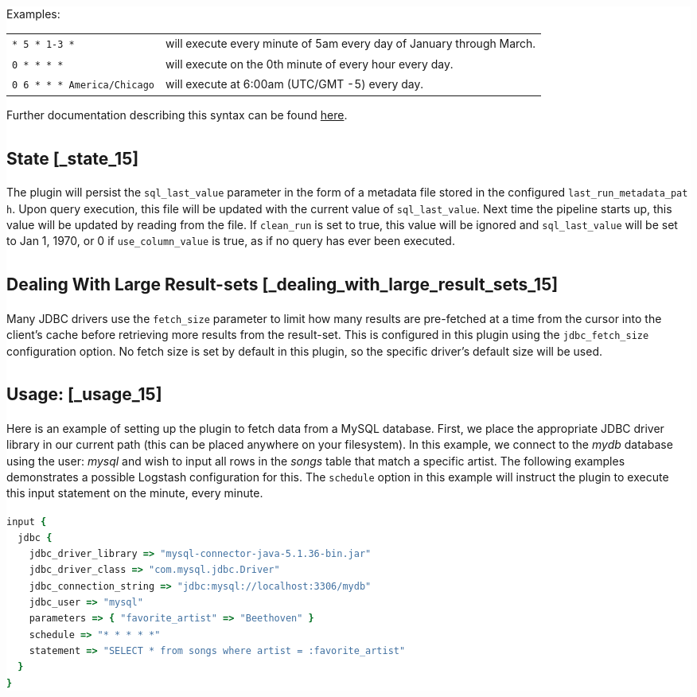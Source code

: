 Examples:

|     |     |
| --- | --- |
| `* 5 * 1-3 *` | will execute every minute of 5am every day of January through March. |
| `0 * * * *` | will execute on the 0th minute of every hour every day. |
| `0 6 * * * America/Chicago` | will execute at 6:00am (UTC/GMT -5) every day. |

Further documentation describing this syntax can be found [here](https://github.com/jmettraux/rufus-scheduler#parsing-cronlines-and-time-strings).


## State [_state_15]

The plugin will persist the `sql_last_value` parameter in the form of a metadata file stored in the configured `last_run_metadata_path`. Upon query execution, this file will be updated with the current value of `sql_last_value`. Next time the pipeline starts up, this value will be updated by reading from the file. If `clean_run` is set to true, this value will be ignored and `sql_last_value` will be set to Jan 1, 1970, or 0 if `use_column_value` is true, as if no query has ever been executed.


## Dealing With Large Result-sets [_dealing_with_large_result_sets_15]

Many JDBC drivers use the `fetch_size` parameter to limit how many results are pre-fetched at a time from the cursor into the client’s cache before retrieving more results from the result-set. This is configured in this plugin using the `jdbc_fetch_size` configuration option. No fetch size is set by default in this plugin, so the specific driver’s default size will be used.


## Usage: [_usage_15]

Here is an example of setting up the plugin to fetch data from a MySQL database. First, we place the appropriate JDBC driver library in our current path (this can be placed anywhere on your filesystem). In this example, we connect to the *mydb* database using the user: *mysql* and wish to input all rows in the *songs* table that match a specific artist. The following examples demonstrates a possible Logstash configuration for this. The `schedule` option in this example will instruct the plugin to execute this input statement on the minute, every minute.

```ruby
input {
  jdbc {
    jdbc_driver_library => "mysql-connector-java-5.1.36-bin.jar"
    jdbc_driver_class => "com.mysql.jdbc.Driver"
    jdbc_connection_string => "jdbc:mysql://localhost:3306/mydb"
    jdbc_user => "mysql"
    parameters => { "favorite_artist" => "Beethoven" }
    schedule => "* * * * *"
    statement => "SELECT * from songs where artist = :favorite_artist"
  }
}
```
